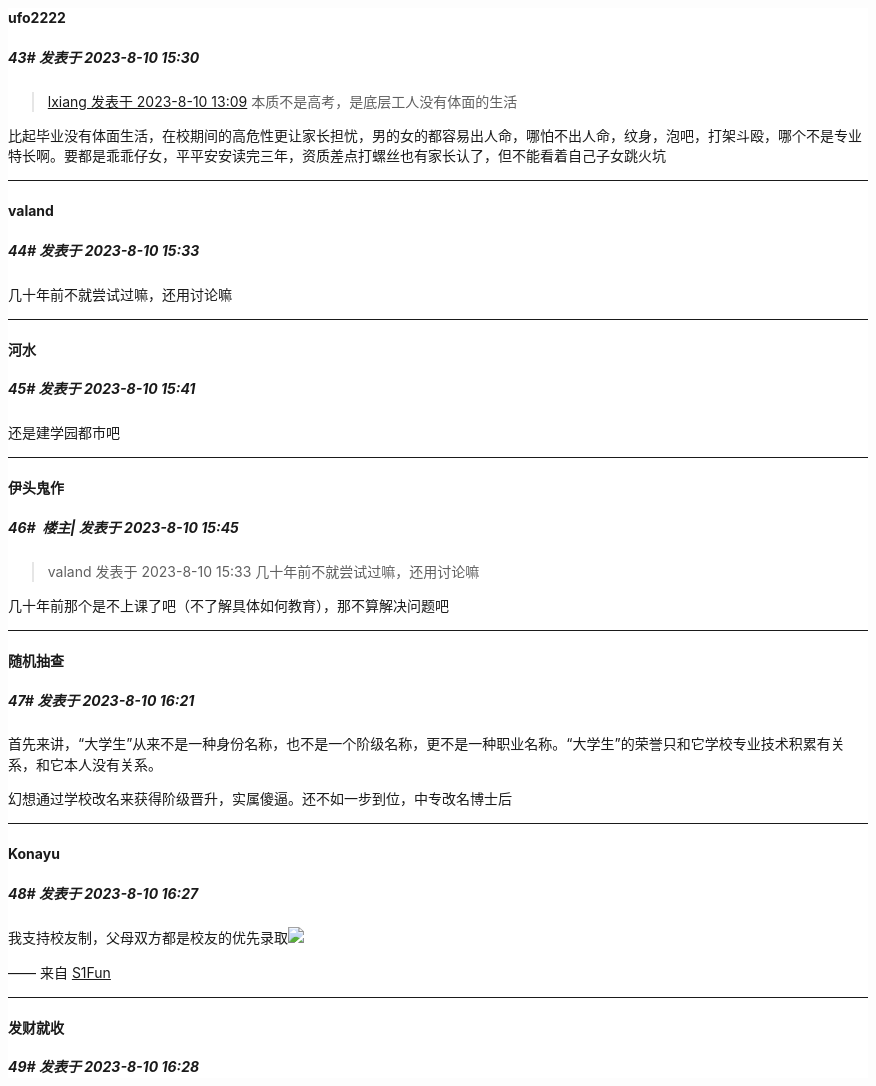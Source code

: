 ####  ufo2222  
##### 43#       发表于 2023-8-10 15:30

<blockquote><a href="httphttps://bbs.saraba1st.com/2b/forum.php?mod=redirect&amp;goto=findpost&amp;pid=61976775&amp;ptid=2147843" target="_blank">lxiang 发表于 2023-8-10 13:09</a>
本质不是高考，是底层工人没有体面的生活</blockquote>
比起毕业没有体面生活，在校期间的高危性更让家长担忧，男的女的都容易出人命，哪怕不出人命，纹身，泡吧，打架斗殴，哪个不是专业特长啊。要都是乖乖仔女，平平安安读完三年，资质差点打螺丝也有家长认了，但不能看着自己子女跳火坑

*****

####  valand  
##### 44#       发表于 2023-8-10 15:33

几十年前不就尝试过嘛，还用讨论嘛

*****

####  河水  
##### 45#       发表于 2023-8-10 15:41

还是建学园都市吧

*****

####  伊头鬼作  
##### 46#         楼主| 发表于 2023-8-10 15:45

<blockquote>valand 发表于 2023-8-10 15:33
几十年前不就尝试过嘛，还用讨论嘛</blockquote>
几十年前那个是不上课了吧（不了解具体如何教育），那不算解决问题吧

*****

####  随机抽查  
##### 47#       发表于 2023-8-10 16:21

首先来讲，“大学生”从来不是一种身份名称，也不是一个阶级名称，更不是一种职业名称。“大学生”的荣誉只和它学校专业技术积累有关系，和它本人没有关系。

幻想通过学校改名来获得阶级晋升，实属傻逼。还不如一步到位，中专改名博士后

*****

####  Konayu  
##### 48#       发表于 2023-8-10 16:27

我支持校友制，父母双方都是校友的优先录取<img src="https://static.saraba1st.com/image/smiley/face2017/067.png" referrerpolicy="no-referrer">

—— 来自 [S1Fun](https://s1fun.koalcat.com)

*****

####  发财就收  
##### 49#       发表于 2023-8-10 16:28
